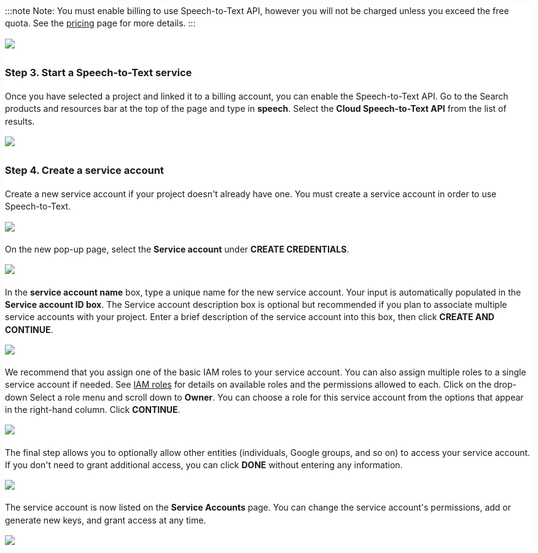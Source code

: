 :::note
Note: You must enable billing to use Speech-to-Text API, however you will not be charged unless you exceed the free quota. See the [pricing](https://cloud.google.com/speech-to-text/pricing) page for more details.
:::

<div style={{textAlign:'center'}}><img src="https://files.seeedstudio.com/wiki/xiaoesp32s3sense-speech2chatgpt/2.png" style={{width:1000, height:'auto'}}/></div>

### Step 3. Start a Speech-to-Text service

Once you have selected a project and linked it to a billing account, you can enable the Speech-to-Text API. Go to the Search products and resources bar at the top of the page and type in **speech**. Select the **Cloud Speech-to-Text API** from the list of results.

<div style={{textAlign:'center'}}><img src="https://files.seeedstudio.com/wiki/xiaoesp32s3sense-speech2chatgpt/1.png" style={{width:600, height:'auto'}}/></div>

### Step 4. Create a service account

Create a new service account if your project doesn't already have one. You must create a service account in order to use Speech-to-Text.

<div style={{textAlign:'center'}}><img src="https://files.seeedstudio.com/wiki/xiaoesp32s3sense-speech2chatgpt/3.png" style={{width:600, height:'auto'}}/></div>

On the new pop-up page, select the **Service account** under **CREATE CREDENTIALS**.

<div style={{textAlign:'center'}}><img src="https://files.seeedstudio.com/wiki/xiaoesp32s3sense-speech2chatgpt/4.png" style={{width:1000, height:'auto'}}/></div>

In the **service account name** box, type a unique name for the new service account. Your input is automatically populated in the **Service account ID box**. The Service account description box is optional but recommended if you plan to associate multiple service accounts with your project. Enter a brief description of the service account into this box, then click **CREATE AND CONTINUE**.

<div style={{textAlign:'center'}}><img src="https://files.seeedstudio.com/wiki/xiaoesp32s3sense-speech2chatgpt/5.png" style={{width:500, height:'auto'}}/></div>

We recommend that you assign one of the basic IAM roles to your service account. You can also assign multiple roles to a single service account if needed. See [IAM roles](https://cloud.google.com/iam/docs/understanding-roles) for details on available roles and the permissions allowed to each. Click on the drop-down Select a role menu and scroll down to **Owner**. You can choose a role for this service account from the options that appear in the right-hand column. Click **CONTINUE**.

<div style={{textAlign:'center'}}><img src="https://files.seeedstudio.com/wiki/xiaoesp32s3sense-speech2chatgpt/6.png" style={{width:500, height:'auto'}}/></div>

The final step allows you to optionally allow other entities (individuals, Google groups, and so on) to access your service account. If you don't need to grant additional access, you can click **DONE** without entering any information.

<div style={{textAlign:'center'}}><img src="https://files.seeedstudio.com/wiki/xiaoesp32s3sense-speech2chatgpt/7.png" style={{width:500, height:'auto'}}/></div>

The service account is now listed on the **Service Accounts** page. You can change the service account's permissions, add or generate new keys, and grant access at any time.

<div style={{textAlign:'center'}}><img src="https://files.seeedstudio.com/wiki/xiaoesp32s3sense-speech2chatgpt/8.png" style={{width:1000, height:'auto'}}/></div>
